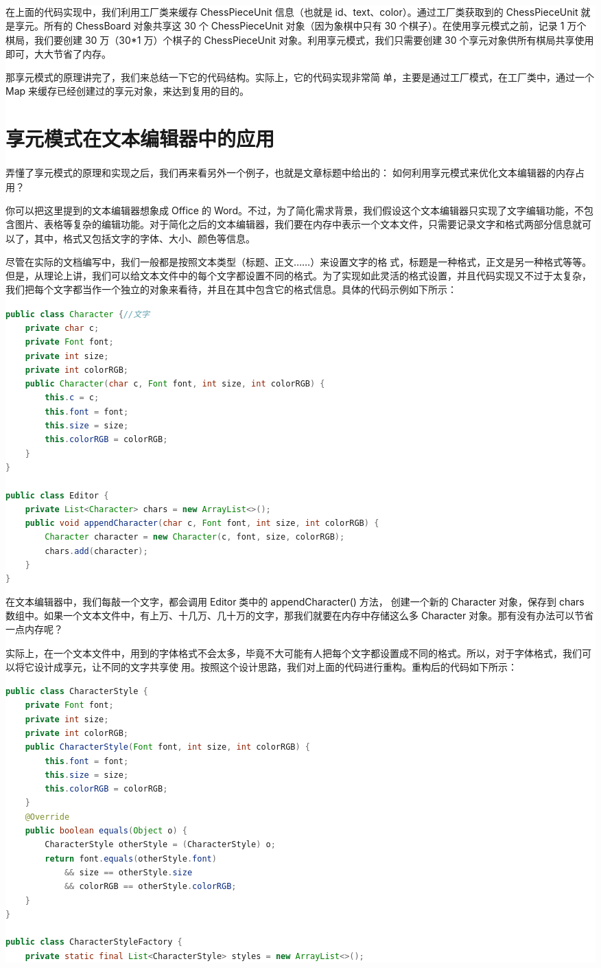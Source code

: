 
在上面的代码实现中，我们利用工厂类来缓存 ChessPieceUnit 信息（也就是 id、text、color）。通过工厂类获取到的 ChessPieceUnit 就是享元。所有的 ChessBoard 对象共享这 30 个 ChessPieceUnit 对象（因为象棋中只有 30 个棋子）。在使用享元模式之前，记录 1 万个棋局，我们要创建 30 万（30\*1 万）个棋子的 ChessPieceUnit 对象。利用享元模式，我们只需要创建 30 个享元对象供所有棋局共享使用即可，大大节省了内存。

那享元模式的原理讲完了，我们来总结一下它的代码结构。实际上，它的代码实现非常简 单，主要是通过工厂模式，在工厂类中，通过一个 Map 来缓存已经创建过的享元对象，来达到复用的目的。

# 享元模式在文本编辑器中的应用

弄懂了享元模式的原理和实现之后，我们再来看另外一个例子，也就是文章标题中给出的： 如何利用享元模式来优化文本编辑器的内存占用？

你可以把这里提到的文本编辑器想象成 Office 的 Word。不过，为了简化需求背景，我们假设这个文本编辑器只实现了文字编辑功能，不包含图片、表格等复杂的编辑功能。对于简化之后的文本编辑器，我们要在内存中表示一个文本文件，只需要记录文字和格式两部分信息就可以了，其中，格式又包括文字的字体、大小、颜色等信息。

尽管在实际的文档编写中，我们一般都是按照文本类型（标题、正文……）来设置文字的格 式，标题是一种格式，正文是另一种格式等等。但是，从理论上讲，我们可以给文本文件中的每个文字都设置不同的格式。为了实现如此灵活的格式设置，并且代码实现又不过于太复杂，我们把每个文字都当作一个独立的对象来看待，并且在其中包含它的格式信息。具体的代码示例如下所示：

```java
public class Character {//文字
    private char c;
    private Font font;
    private int size;
    private int colorRGB;
    public Character(char c, Font font, int size, int colorRGB) {
        this.c = c;
        this.font = font;
        this.size = size;
        this.colorRGB = colorRGB;
    }
} 

public class Editor {
    private List<Character> chars = new ArrayList<>();
    public void appendCharacter(char c, Font font, int size, int colorRGB) {
        Character character = new Character(c, font, size, colorRGB);
        chars.add(character);
    }
}
```

在文本编辑器中，我们每敲一个文字，都会调用 Editor 类中的 appendCharacter() 方法， 创建一个新的 Character 对象，保存到 chars 数组中。如果一个文本文件中，有上万、十几万、几十万的文字，那我们就要在内存中存储这么多 Character 对象。那有没有办法可以节省一点内存呢？

实际上，在一个文本文件中，用到的字体格式不会太多，毕竟不大可能有人把每个文字都设置成不同的格式。所以，对于字体格式，我们可以将它设计成享元，让不同的文字共享使 用。按照这个设计思路，我们对上面的代码进行重构。重构后的代码如下所示：

```java
public class CharacterStyle {
    private Font font;
    private int size;
    private int colorRGB;
    public CharacterStyle(Font font, int size, int colorRGB) {
        this.font = font;
        this.size = size;
        this.colorRGB = colorRGB;
    } 
    @Override
    public boolean equals(Object o) {
        CharacterStyle otherStyle = (CharacterStyle) o;
        return font.equals(otherStyle.font)
            && size == otherStyle.size
            && colorRGB == otherStyle.colorRGB;
    }
} 

public class CharacterStyleFactory {
    private static final List<CharacterStyle> styles = new ArrayList<>();
```